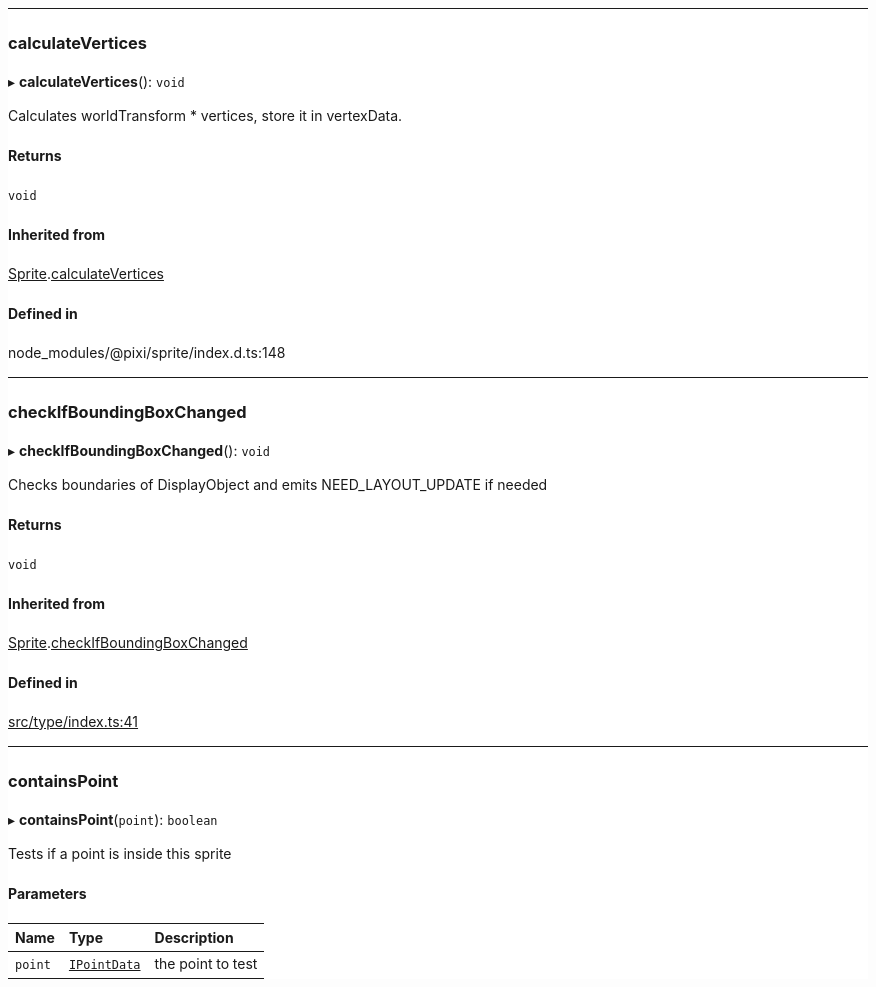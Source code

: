 ___

### calculateVertices

▸ **calculateVertices**(): `void`

Calculates worldTransform * vertices, store it in vertexData.

#### Returns

`void`

#### Inherited from

[Sprite](components_ClusterNodeContainer._internal_.Sprite.md).[calculateVertices](components_ClusterNodeContainer._internal_.Sprite.md#calculatevertices)

#### Defined in

node_modules/@pixi/sprite/index.d.ts:148

___

### checkIfBoundingBoxChanged

▸ **checkIfBoundingBoxChanged**(): `void`

Checks boundaries of DisplayObject and emits NEED_LAYOUT_UPDATE if needed

#### Returns

`void`

#### Inherited from

[Sprite](components_ClusterNodeContainer._internal_.Sprite.md).[checkIfBoundingBoxChanged](components_ClusterNodeContainer._internal_.Sprite.md#checkifboundingboxchanged)

#### Defined in

[src/type/index.ts:41](https://github.com/MaastrichtU-IDS/perfect-graph/blob/27ebaf3/src/type/index.ts#L41)

___

### containsPoint

▸ **containsPoint**(`point`): `boolean`

Tests if a point is inside this sprite

#### Parameters

| Name | Type | Description |
| :------ | :------ | :------ |
| `point` | [`IPointData`](../interfaces/components_ClusterNodeContainer._internal_.IPointData.md) | the point to test |
